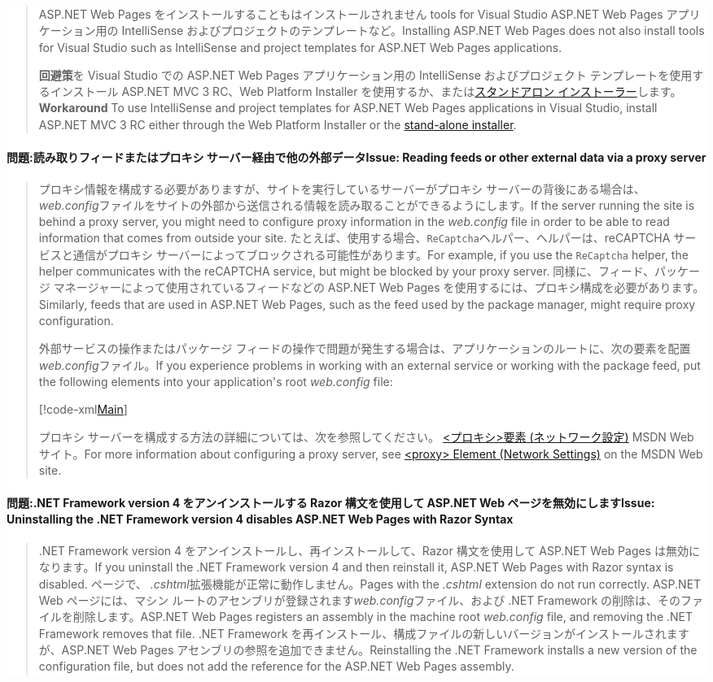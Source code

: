 > <span data-ttu-id="c6e60-221">ASP.NET Web Pages をインストールすることもはインストールされません tools for Visual Studio ASP.NET Web Pages アプリケーション用の IntelliSense およびプロジェクトのテンプレートなど。</span><span class="sxs-lookup"><span data-stu-id="c6e60-221">Installing ASP.NET Web Pages does not also install tools for Visual Studio such as IntelliSense and project templates for ASP.NET Web Pages applications.</span></span>
> 
> <span data-ttu-id="c6e60-222">**回避策**を Visual Studio での ASP.NET Web Pages アプリケーション用の IntelliSense およびプロジェクト テンプレートを使用するインストール ASP.NET MVC 3 RC、Web Platform Installer を使用するか、または[スタンドアロン インストーラー](https://go.microsoft.com/fwlink/?LinkID=191797)します。</span><span class="sxs-lookup"><span data-stu-id="c6e60-222">**Workaround** To use IntelliSense and project templates for ASP.NET Web Pages applications in Visual Studio, install ASP.NET MVC 3 RC either through the Web Platform Installer or the [stand-alone installer](https://go.microsoft.com/fwlink/?LinkID=191797).</span></span>

#### <a name="issue-reading-feeds-or-other-external-data-via-a-proxy-server"></a><span data-ttu-id="c6e60-223">問題:読み取りフィードまたはプロキシ サーバー経由で他の外部データ</span><span class="sxs-lookup"><span data-stu-id="c6e60-223">Issue: Reading feeds or other external data via a proxy server</span></span>

> <span data-ttu-id="c6e60-224">プロキシ情報を構成する必要がありますが、サイトを実行しているサーバーがプロキシ サーバーの背後にある場合は、 *web.config*ファイルをサイトの外部から送信される情報を読み取ることができるようにします。</span><span class="sxs-lookup"><span data-stu-id="c6e60-224">If the server running the site is behind a proxy server, you might need to configure proxy information in the *web.config* file in order to be able to read information that comes from outside your site.</span></span> <span data-ttu-id="c6e60-225">たとえば、使用する場合、`ReCaptcha`ヘルパー、ヘルパーは、reCAPTCHA サービスと通信がプロキシ サーバーによってブロックされる可能性があります。</span><span class="sxs-lookup"><span data-stu-id="c6e60-225">For example, if you use the `ReCaptcha` helper, the helper communicates with the reCAPTCHA service, but might be blocked by your proxy server.</span></span> <span data-ttu-id="c6e60-226">同様に、フィード、パッケージ マネージャーによって使用されているフィードなどの ASP.NET Web Pages を使用するには、プロキシ構成を必要があります。</span><span class="sxs-lookup"><span data-stu-id="c6e60-226">Similarly, feeds that are used in ASP.NET Web Pages, such as the feed used by the package manager, might require proxy configuration.</span></span>
> 
> <span data-ttu-id="c6e60-227">外部サービスの操作またはパッケージ フィードの操作で問題が発生する場合は、アプリケーションのルートに、次の要素を配置*web.config*ファイル。</span><span class="sxs-lookup"><span data-stu-id="c6e60-227">If you experience problems in working with an external service or working with the package feed, put the following elements into your application's root *web.config* file:</span></span>
> 
> [!code-xml[Main](overview/samples/sample2.xml)]
> 
> <span data-ttu-id="c6e60-228">プロキシ サーバーを構成する方法の詳細については、次を参照してください。 [&lt;プロキシ&gt;要素 (ネットワーク設定)](https://msdn.microsoft.com/library/sa91de1e.aspx) MSDN Web サイト。</span><span class="sxs-lookup"><span data-stu-id="c6e60-228">For more information about configuring a proxy server, see [&lt;proxy&gt; Element (Network Settings)](https://msdn.microsoft.com/library/sa91de1e.aspx) on the MSDN Web site.</span></span>

#### <a name="issue-uninstalling-the-net-framework-version-4-disables-aspnet-web-pages-with-razor-syntax"></a><span data-ttu-id="c6e60-229">問題:.NET Framework version 4 をアンインストールする Razor 構文を使用して ASP.NET Web ページを無効にします</span><span class="sxs-lookup"><span data-stu-id="c6e60-229">Issue: Uninstalling the .NET Framework version 4 disables ASP.NET Web Pages with Razor Syntax</span></span>

> <span data-ttu-id="c6e60-230">.NET Framework version 4 をアンインストールし、再インストールして、Razor 構文を使用して ASP.NET Web Pages は無効になります。</span><span class="sxs-lookup"><span data-stu-id="c6e60-230">If you uninstall the .NET Framework version 4 and then reinstall it, ASP.NET Web Pages with Razor syntax is disabled.</span></span> <span data-ttu-id="c6e60-231">ページで、 *.cshtml*拡張機能が正常に動作しません。</span><span class="sxs-lookup"><span data-stu-id="c6e60-231">Pages with the *.cshtml* extension do not run correctly.</span></span> <span data-ttu-id="c6e60-232">ASP.NET Web ページには、マシン ルートのアセンブリが登録されます*web.config*ファイル、および .NET Framework の削除は、そのファイルを削除します。</span><span class="sxs-lookup"><span data-stu-id="c6e60-232">ASP.NET Web Pages registers an assembly in the machine root *web.config* file, and removing the .NET Framework removes that file.</span></span> <span data-ttu-id="c6e60-233">.NET Framework を再インストール、構成ファイルの新しいバージョンがインストールされますが、ASP.NET Web Pages アセンブリの参照を追加できません。</span><span class="sxs-lookup"><span data-stu-id="c6e60-233">Reinstalling the .NET Framework installs a new version of the configuration file, but does not add the reference for the ASP.NET Web Pages assembly.</span></span>
> 